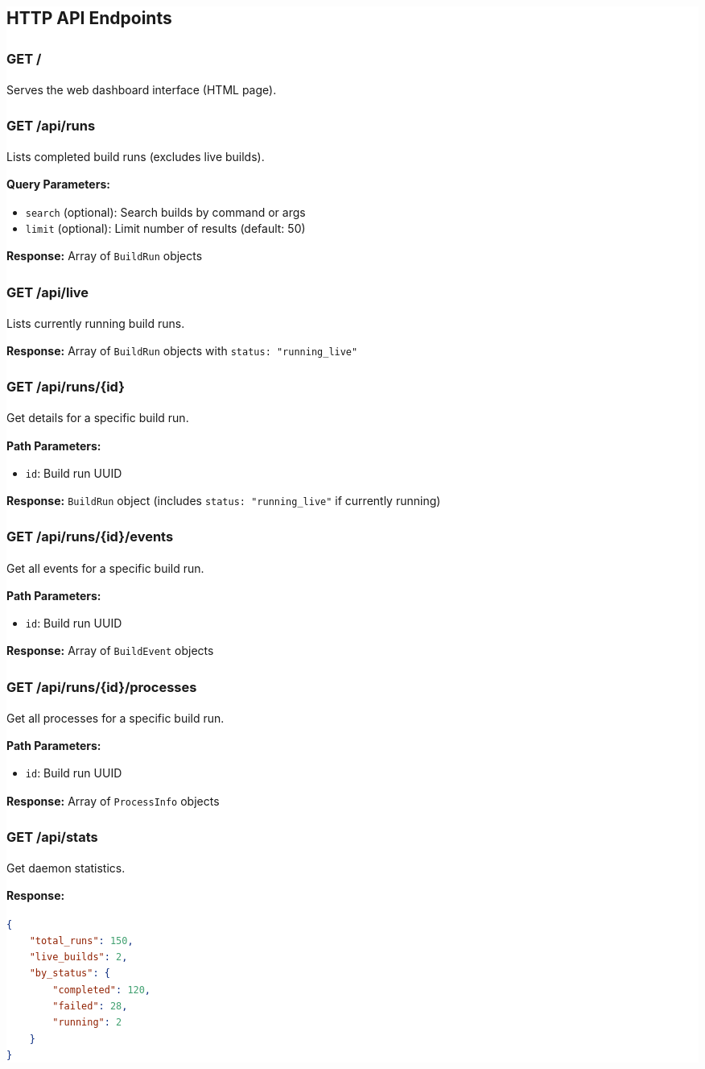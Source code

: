 ## HTTP API Endpoints

### GET /
Serves the web dashboard interface (HTML page).

### GET /api/runs
Lists completed build runs (excludes live builds).

**Query Parameters:**
- `search` (optional): Search builds by command or args
- `limit` (optional): Limit number of results (default: 50)

**Response:** Array of `BuildRun` objects

### GET /api/live
Lists currently running build runs.

**Response:** Array of `BuildRun` objects with `status: "running_live"`

### GET /api/runs/{id}
Get details for a specific build run.

**Path Parameters:**
- `id`: Build run UUID

**Response:** `BuildRun` object (includes `status: "running_live"` if currently running)

### GET /api/runs/{id}/events
Get all events for a specific build run.

**Path Parameters:**
- `id`: Build run UUID

**Response:** Array of `BuildEvent` objects

### GET /api/runs/{id}/processes
Get all processes for a specific build run.

**Path Parameters:**
- `id`: Build run UUID

**Response:** Array of `ProcessInfo` objects

### GET /api/stats
Get daemon statistics.

**Response:**
```json
{
    "total_runs": 150,
    "live_builds": 2,
    "by_status": {
        "completed": 120,
        "failed": 28,
        "running": 2
    }
}
```
